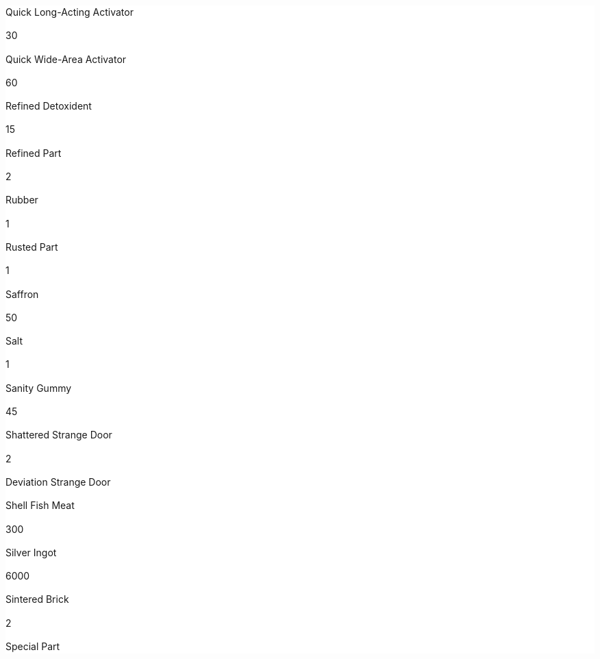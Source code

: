 
Quick Long-Acting Activator

 30


Quick Wide-Area Activator

 60


Refined Detoxident

 15


Refined Part

 2


Rubber

 1


Rusted Part

 1


Saffron

 50


Salt

 1


Sanity Gummy

 45


Shattered Strange Door

 2

Deviation Strange Door


Shell Fish Meat

 300


Silver Ingot

 6000


Sintered Brick

 2


Special Part

